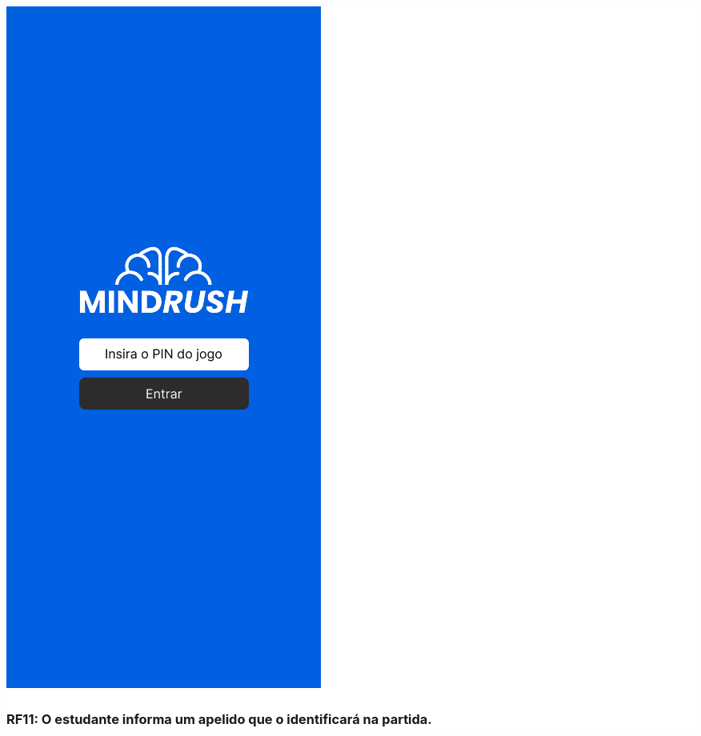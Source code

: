 ![Wireframe aplicativo RF9](assets/wireframes/app-pin.png "Wireframe aplicativo RF9")

### RF11: O estudante informa um apelido que o identificará na partida.
